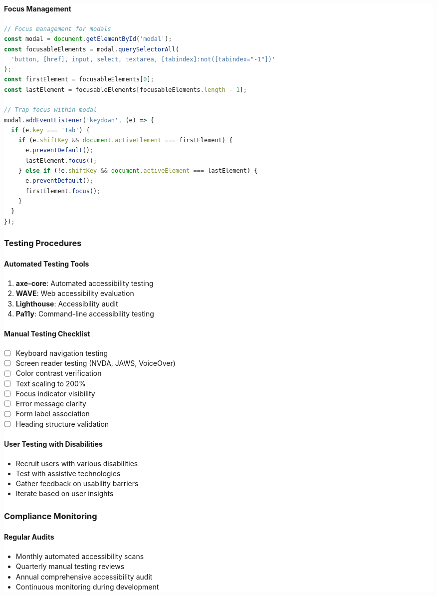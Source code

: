 #### Focus Management
```javascript
// Focus management for modals
const modal = document.getElementById('modal');
const focusableElements = modal.querySelectorAll(
  'button, [href], input, select, textarea, [tabindex]:not([tabindex="-1"])'
);
const firstElement = focusableElements[0];
const lastElement = focusableElements[focusableElements.length - 1];

// Trap focus within modal
modal.addEventListener('keydown', (e) => {
  if (e.key === 'Tab') {
    if (e.shiftKey && document.activeElement === firstElement) {
      e.preventDefault();
      lastElement.focus();
    } else if (!e.shiftKey && document.activeElement === lastElement) {
      e.preventDefault();
      firstElement.focus();
    }
  }
});
```

### Testing Procedures

#### Automated Testing Tools
1. **axe-core**: Automated accessibility testing
2. **WAVE**: Web accessibility evaluation
3. **Lighthouse**: Accessibility audit
4. **Pa11y**: Command-line accessibility testing

#### Manual Testing Checklist
- [ ] Keyboard navigation testing
- [ ] Screen reader testing (NVDA, JAWS, VoiceOver)
- [ ] Color contrast verification
- [ ] Text scaling to 200%
- [ ] Focus indicator visibility
- [ ] Error message clarity
- [ ] Form label association
- [ ] Heading structure validation

#### User Testing with Disabilities
- Recruit users with various disabilities
- Test with assistive technologies
- Gather feedback on usability barriers
- Iterate based on user insights

### Compliance Monitoring

#### Regular Audits
- Monthly automated accessibility scans
- Quarterly manual testing reviews
- Annual comprehensive accessibility audit
- Continuous monitoring during development
